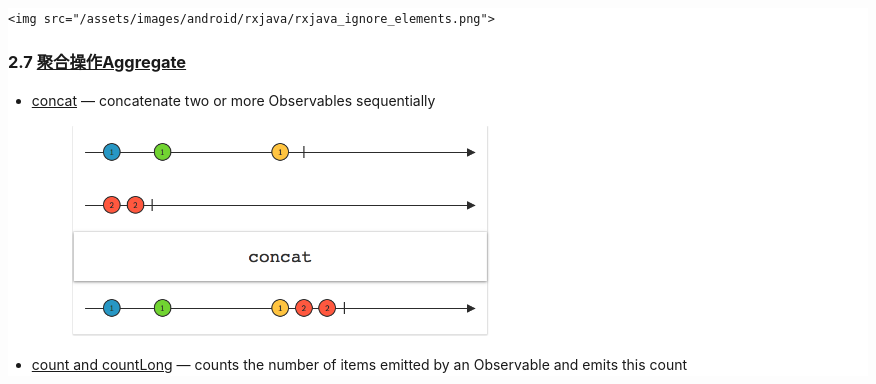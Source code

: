     <img src="/assets/images/android/rxjava/rxjava_ignore_elements.png">
  </figure>

### 2.7 [聚合操作Aggregate](https://github.com/ReactiveX/RxJava/wiki/Mathematical-and-Aggregate-Operators)
- [concat](http://reactivex.io/documentation/operators/concat.html) — concatenate two or more Observables sequentially
  <figure style="width: 50%">
    <img src="/assets/images/android/rxjava/rxjava_concat.png">
  </figure>
- [count and countLong](http://reactivex.io/documentation/operators/count.html) — counts the number of items emitted by an Observable and emits this count
  <figure style="width: 50%">